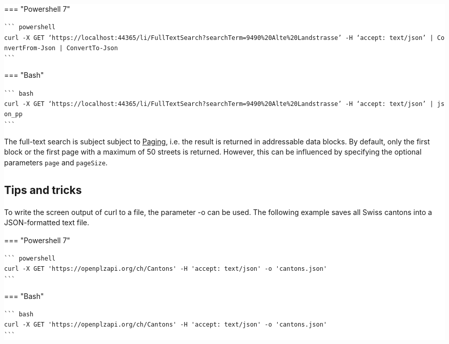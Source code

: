 === "Powershell 7"

    ``` powershell
    curl -X GET ‘https://localhost:44365/li/FullTextSearch?searchTerm=9490%20Alte%20Landstrasse’ -H ‘accept: text/json’ | ConvertFrom-Json | ConvertTo-Json
    ```

=== "Bash"

    ``` bash
    curl -X GET ‘https://localhost:44365/li/FullTextSearch?searchTerm=9490%20Alte%20Landstrasse’ -H ‘accept: text/json’ | json_pp
    ```

The full-text search is subject subject to [Paging](paging.md), i.e. the result is returned in addressable data blocks. By default, only the first block or the first page with a maximum of 50 streets is returned. However, this can be influenced by specifying the optional parameters `page` and `pageSize`. 

## Tips and tricks

To write the screen output of curl to a file, the parameter -o can be used. The following example saves all Swiss cantons into a JSON-formatted text file.

=== "Powershell 7"

    ``` powershell
    curl -X GET 'https://openplzapi.org/ch/Cantons' -H 'accept: text/json' -o 'cantons.json'
    ```

=== "Bash"

    ``` bash
    curl -X GET 'https://openplzapi.org/ch/Cantons' -H 'accept: text/json' -o 'cantons.json'
    ```

